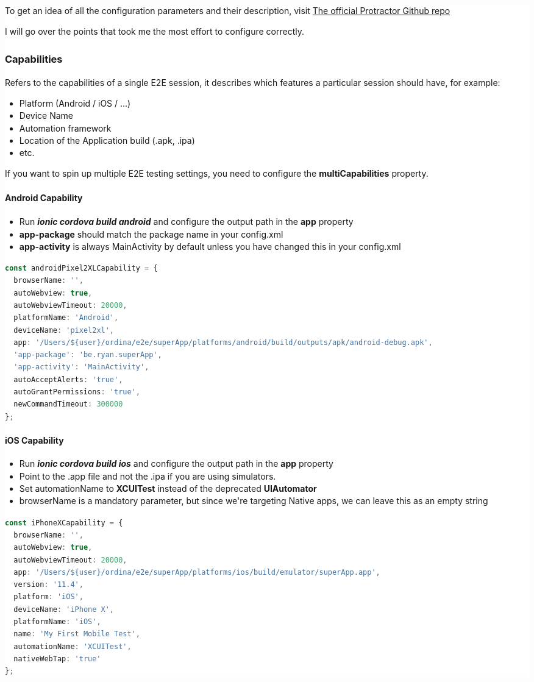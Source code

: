 To get an idea of all the configuration parameters and their description, visit
[The official Protractor Github repo](https://github.com/angular/protractor/blob/master/lib/config.ts)

I will go over the points that took me the most effort to configure correctly.

### Capabilities

Refers to the capabilities of a single E2E session, 
it describes which features a particular session should have, for example:

- Platform (Android / iOS / ...)
- Device Name
- Automation framework
- Location of the Application build (.apk, .ipa)
- etc.

If you want to spin up multiple E2E testing settings, 
you need to configure the **multiCapabilities** property.

#### Android Capability

- Run ***ionic cordova build android*** and configure the output path in the **app** property
- **app-package** should match the package name in your config.xml
- **app-activity** is always MainActivity by default unless you have changed this in your config.xml

```typescript
const androidPixel2XLCapability = {
  browserName: '',
  autoWebview: true,
  autoWebviewTimeout: 20000,
  platformName: 'Android',
  deviceName: 'pixel2xl',
  app: '/Users/${user}/ordina/e2e/superApp/platforms/android/build/outputs/apk/android-debug.apk',
  'app-package': 'be.ryan.superApp',
  'app-activity': 'MainActivity',
  autoAcceptAlerts: 'true',
  autoGrantPermissions: 'true',
  newCommandTimeout: 300000
};
```

#### iOS Capability

- Run ***ionic cordova build ios*** and configure the output path in the **app** property
- Point to the .app file and not the .ipa if you are using simulators.
- Set automationName to **XCUITest** instead of the deprecated **UIAutomator**
- browserName is a mandatory parameter, but since we're targeting Native apps, we can leave this as an empty string

```typescript
const iPhoneXCapability = {
  browserName: '',
  autoWebview: true,
  autoWebviewTimeout: 20000,
  app: '/Users/${user}/ordina/e2e/superApp/platforms/ios/build/emulator/superApp.app',
  version: '11.4',
  platform: 'iOS',
  deviceName: 'iPhone X',
  platformName: 'iOS',
  name: 'My First Mobile Test',
  automationName: 'XCUITest',
  nativeWebTap: 'true'
};
```
